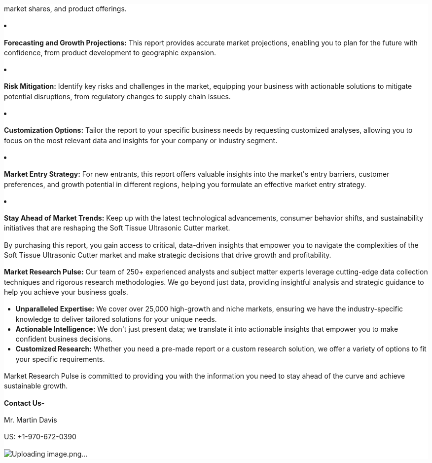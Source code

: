 market shares, and product offerings.</p></li><li><p><strong>Forecasting and Growth Projections:</strong> This report provides accurate market projections, enabling you to plan for the future with confidence, from product development to geographic expansion.</p></li><li><p><strong>Risk Mitigation:</strong> Identify key risks and challenges in the market, equipping your business with actionable solutions to mitigate potential disruptions, from regulatory changes to supply chain issues.</p></li><li><p><strong>Customization Options:</strong> Tailor the report to your specific business needs by requesting customized analyses, allowing you to focus on the most relevant data and insights for your company or industry segment.</p></li><li><p><strong>Market Entry Strategy:</strong> For new entrants, this report offers valuable insights into the market's entry barriers, customer preferences, and growth potential in different regions, helping you formulate an effective market entry strategy.</p></li><li><p><strong>Stay Ahead of Market Trends:</strong> Keep up with the latest technological advancements, consumer behavior shifts, and sustainability initiatives that are reshaping the Soft Tissue Ultrasonic Cutter market.</p></li></ol><p>By purchasing this report, you gain access to critical, data-driven insights that empower you to navigate the complexities of the Soft Tissue Ultrasonic Cutter market and make strategic decisions that drive growth and profitability.</p><p><strong>Market Research Pulse:</strong>&nbsp;Our team of 250+ experienced analysts and subject matter experts leverage cutting-edge data collection techniques and rigorous research methodologies. We go beyond just data, providing insightful analysis and strategic guidance to help you achieve your business goals.</p><ul><li><strong>Unparalleled Expertise:</strong>&nbsp;We cover over 25,000 high-growth and niche markets, ensuring we have the industry-specific knowledge to deliver tailored solutions for your unique needs.</li><li><strong>Actionable Intelligence:</strong>&nbsp;We don't just present data; we translate it into actionable insights that empower you to make confident business decisions.</li><li><strong>Customized Research:</strong>&nbsp;Whether you need a pre-made report or a custom research solution, we offer a variety of options to fit your specific requirements.</li></ul><p>Market Research Pulse is committed to providing you with the information you need to stay ahead of the curve and achieve sustainable growth.</p><p><strong>Contact Us-</strong></p><p>Mr. Martin Davis</p><p>US: +1-970-672-0390</p>
![Uploading image.png…]()

